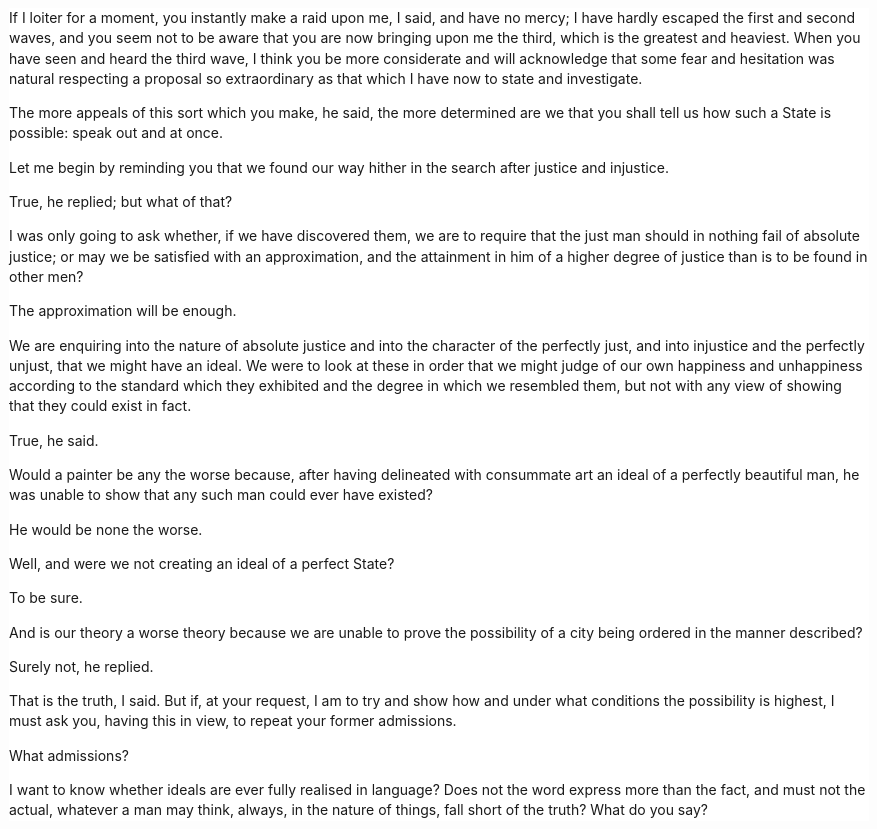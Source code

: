If I loiter for a moment, you instantly make a raid upon me, I said,
and have no mercy; I have hardly escaped the first and second waves,
and you seem not to be aware that you are now bringing upon me the
third, which is the greatest and heaviest.  When you have seen and
heard the third wave, I think you be more considerate and will
acknowledge that some fear and hesitation was natural respecting a
proposal so extraordinary as that which I have now to state and
investigate.

The more appeals of this sort which you make, he said, the more
determined are we that you shall tell us how such a State is possible:
speak out and at once.

Let me begin by reminding you that we found our way hither in the
search after justice and injustice.

True, he replied; but what of that?

I was only going to ask whether, if we have discovered them, we are to
require that the just man should in nothing fail of absolute justice;
or may we be satisfied with an approximation, and the attainment in him
of a higher degree of justice than is to be found in other men?

The approximation will be enough.

We are enquiring into the nature of absolute justice and into the
character of the perfectly just, and into injustice and the perfectly
unjust, that we might have an ideal.  We were to look at these in order
that we might judge of our own happiness and unhappiness according to
the standard which they exhibited and the degree in which we resembled
them, but not with any view of showing that they could exist in fact.

True, he said.

Would a painter be any the worse because, after having delineated with
consummate art an ideal of a perfectly beautiful man, he was unable to
show that any such man could ever have existed?

He would be none the worse.

Well, and were we not creating an ideal of a perfect State?

To be sure.

And is our theory a worse theory because we are unable to prove the
possibility of a city being ordered in the manner described?

Surely not, he replied.

That is the truth, I said.  But if, at your request, I am to try and
show how and under what conditions the possibility is highest, I must
ask you, having this in view, to repeat your former admissions.

What admissions?

I want to know whether ideals are ever fully realised in language?
Does not the word express more than the fact, and must not the actual,
whatever a man may think, always, in the nature of things, fall short
of the truth?  What do you say?
